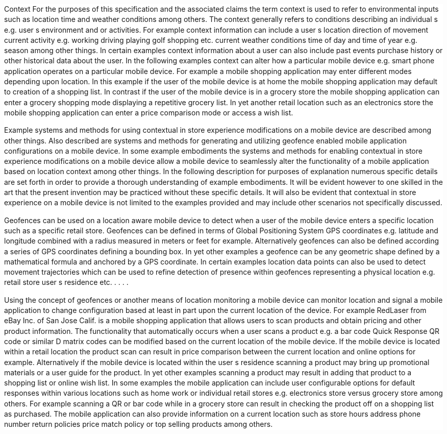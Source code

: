 Context For the purposes of this specification and the associated claims the term context is used to refer to environmental inputs such as location time and weather conditions among others. The context generally refers to conditions describing an individual s e.g. user s environment and or activities. For example context information can include a user s location direction of movement current activity e.g. working driving playing golf shopping etc. current weather conditions time of day and time of year e.g. season among other things. In certain examples context information about a user can also include past events purchase history or other historical data about the user. In the following examples context can alter how a particular mobile device e.g. smart phone application operates on a particular mobile device. For example a mobile shopping application may enter different modes depending upon location. In this example if the user of the mobile device is at home the mobile shopping application may default to creation of a shopping list. In contrast if the user of the mobile device is in a grocery store the mobile shopping application can enter a grocery shopping mode displaying a repetitive grocery list. In yet another retail location such as an electronics store the mobile shopping application can enter a price comparison mode or access a wish list.

Example systems and methods for using contextual in store experience modifications on a mobile device are described among other things. Also described are systems and methods for generating and utilizing geofence enabled mobile application configurations on a mobile device. In some example embodiments the systems and methods for enabling contextual in store experience modifications on a mobile device allow a mobile device to seamlessly alter the functionality of a mobile application based on location context among other things. In the following description for purposes of explanation numerous specific details are set forth in order to provide a thorough understanding of example embodiments. It will be evident however to one skilled in the art that the present invention may be practiced without these specific details. It will also be evident that contextual in store experience on a mobile device is not limited to the examples provided and may include other scenarios not specifically discussed.

Geofences can be used on a location aware mobile device to detect when a user of the mobile device enters a specific location such as a specific retail store. Geofences can be defined in terms of Global Positioning System GPS coordinates e.g. latitude and longitude combined with a radius measured in meters or feet for example. Alternatively geofences can also be defined according a series of GPS coordinates defining a bounding box. In yet other examples a geofence can be any geometric shape defined by a mathematical formula and anchored by a GPS coordinate. In certain examples location data points can also be used to detect movement trajectories which can be used to refine detection of presence within geofences representing a physical location e.g. retail store user s residence etc. . . . .

Using the concept of geofences or another means of location monitoring a mobile device can monitor location and signal a mobile application to change configuration based at least in part upon the current location of the device. For example RedLaser from eBay Inc. of San Jose Calif. is a mobile shopping application that allows users to scan products and obtain pricing and other product information. The functionality that automatically occurs when a user scans a product e.g. a bar code Quick Response QR code or similar D matrix codes can be modified based on the current location of the mobile device. If the mobile device is located within a retail location the product scan can result in price comparison between the current location and online options for example. Alternatively if the mobile device is located within the user s residence scanning a product may bring up promotional materials or a user guide for the product. In yet other examples scanning a product may result in adding that product to a shopping list or online wish list. In some examples the mobile application can include user configurable options for default responses within various locations such as home work or individual retail stores e.g. electronics store versus grocery store among others. For example scanning a QR or bar code while in a grocery store can result in checking the product off on a shopping list as purchased. The mobile application can also provide information on a current location such as store hours address phone number return policies price match policy or top selling products among others.

